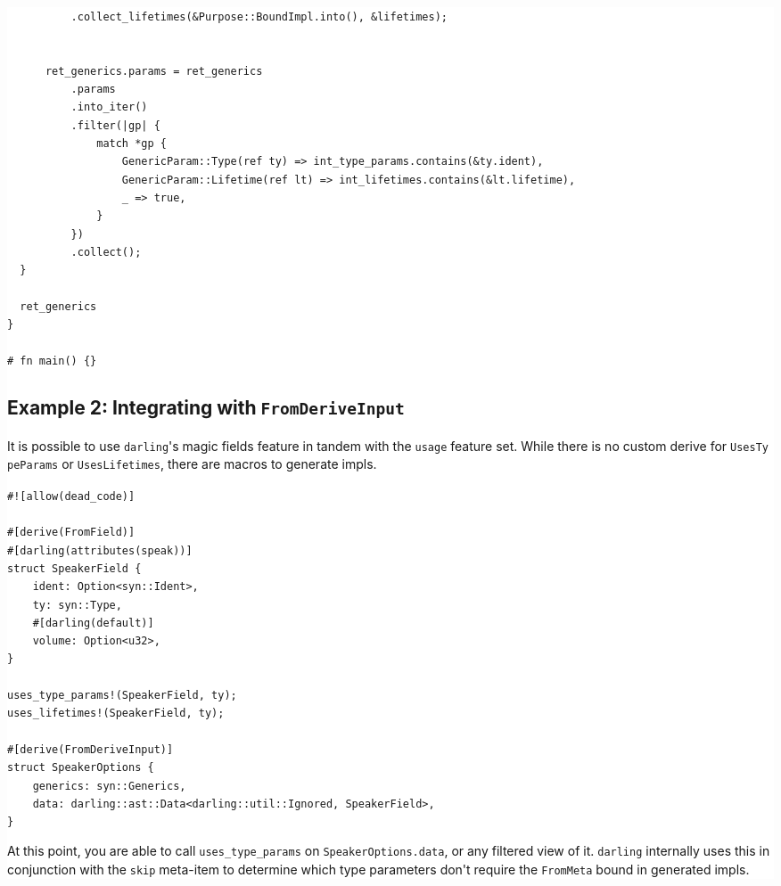   ```
            .collect_lifetimes(&Purpose::BoundImpl.into(), &lifetimes);


        ret_generics.params = ret_generics
            .params
            .into_iter()
            .filter(|gp| {
                match *gp {
                    GenericParam::Type(ref ty) => int_type_params.contains(&ty.ident),
                    GenericParam::Lifetime(ref lt) => int_lifetimes.contains(&lt.lifetime),
                    _ => true,
                }
            })
            .collect();
    }

    ret_generics
}

# fn main() {}
```

## Example 2: Integrating with `FromDeriveInput`
It is possible to use `darling`'s magic fields feature in tandem with the `usage` feature set.
While there is no custom derive for `UsesTypeParams` or `UsesLifetimes`, there are macros to
generate impls.

```rust,ignore
#![allow(dead_code)]

#[derive(FromField)]
#[darling(attributes(speak))]
struct SpeakerField {
    ident: Option<syn::Ident>,
    ty: syn::Type,
    #[darling(default)]
    volume: Option<u32>,
}

uses_type_params!(SpeakerField, ty);
uses_lifetimes!(SpeakerField, ty);

#[derive(FromDeriveInput)]
struct SpeakerOptions {
    generics: syn::Generics,
    data: darling::ast::Data<darling::util::Ignored, SpeakerField>,
}
```

At this point, you are able to call `uses_type_params` on `SpeakerOptions.data`, or any filtered
view of it. `darling` internally uses this in conjunction with the `skip` meta-item to determine
which type parameters don't require the `FromMeta` bound in generated impls.
